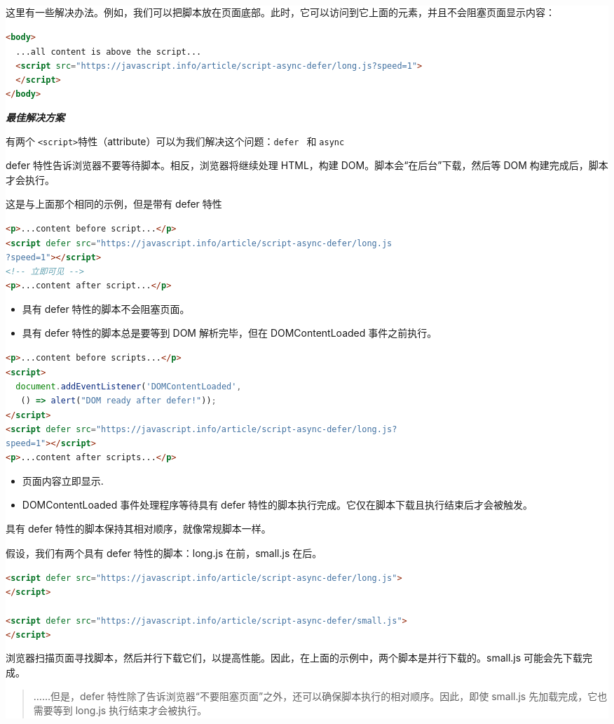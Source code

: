 这里有一些解决办法。例如，我们可以把脚本放在页面底部。此时，它可以访问到它上面的元素，并且不会阻塞页面显示内容：

```html
<body>
  ...all content is above the script...
  <script src="https://javascript.info/article/script-async-defer/long.js?speed=1">
  </script>
</body>
```

***最佳解决方案***

有两个 ` <script> ` ​特性（attribute）可以为我们解决这个问题：`defer ` ​和 `async`​

defer 特性告诉浏览器不要等待脚本。相反，浏览器将继续处理 HTML，构建 DOM。脚本会“在后台”下载，然后等 DOM 构建完成后，脚本才会执行。

这是与上面那个相同的示例，但是带有 defer 特性

```html
<p>...content before script...</p>
<script defer src="https://javascript.info/article/script-async-defer/long.js
?speed=1"></script>
<!-- 立即可见 -->
<p>...content after script...</p>
```

* 具有 defer 特性的脚本不会阻塞页面。

* 具有 defer 特性的脚本总是要等到 DOM 解析完毕，但在 DOMContentLoaded 事件之前执行。

```html
<p>...content before scripts...</p>
<script>
  document.addEventListener('DOMContentLoaded',
   () => alert("DOM ready after defer!"));
</script>
<script defer src="https://javascript.info/article/script-async-defer/long.js?
speed=1"></script>
<p>...content after scripts...</p>
```

* 页面内容立即显示.

* DOMContentLoaded 事件处理程序等待具有 defer 特性的脚本执行完成。它仅在脚本下载且执行结束后才会被触发。

具有 defer 特性的脚本保持其相对顺序，就像常规脚本一样。

假设，我们有两个具有 defer 特性的脚本：long.js 在前，small.js 在后。

```html
<script defer src="https://javascript.info/article/script-async-defer/long.js">
</script>

<script defer src="https://javascript.info/article/script-async-defer/small.js">
</script>
```

浏览器扫描页面寻找脚本，然后并行下载它们，以提高性能。因此，在上面的示例中，两个脚本是并行下载的。small.js 可能会先下载完成。

> ……但是，defer 特性除了告诉浏览器“不要阻塞页面”之外，还可以确保脚本执行的相对顺序。因此，即使 small.js 先加载完成，它也需要等到 long.js 执行结束才会被执行。
